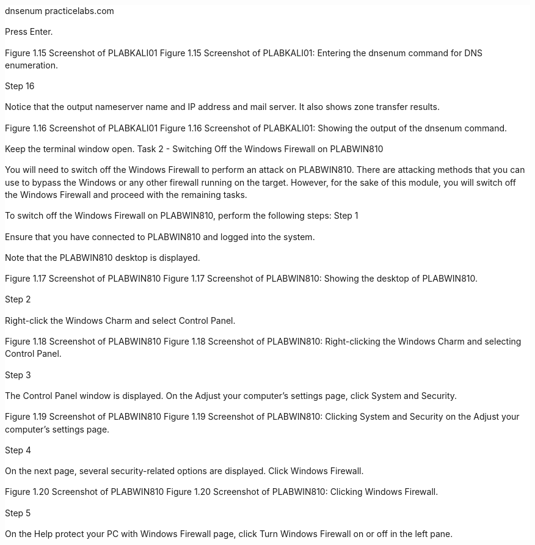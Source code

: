 dnsenum practicelabs.com

Press Enter.

Figure 1.15 Screenshot of PLABKALI01
Figure 1.15 Screenshot of PLABKALI01: Entering the dnsenum command for DNS enumeration.

Step 16

Notice that the output nameserver name and IP address and mail server. It also shows zone transfer results.

Figure 1.16 Screenshot of PLABKALI01
Figure 1.16 Screenshot of PLABKALI01: Showing the output of the dnsenum command.

Keep the terminal window open.
Task 2 - Switching Off the Windows Firewall on PLABWIN810

You will need to switch off the Windows Firewall to perform an attack on PLABWIN810. There are attacking methods that you can use to bypass the Windows or any other firewall running on the target. However, for the sake of this module, you will switch off the Windows Firewall and proceed with the remaining tasks.

To switch off the Windows Firewall on PLABWIN810, perform the following steps:
Step 1

Ensure that you have connected to PLABWIN810 and logged into the system.

Note that the PLABWIN810 desktop is displayed.

Figure 1.17 Screenshot of PLABWIN810
Figure 1.17 Screenshot of PLABWIN810: Showing the desktop of PLABWIN810.

Step 2

Right-click the Windows Charm and select Control Panel.

Figure 1.18 Screenshot of PLABWIN810
Figure 1.18 Screenshot of PLABWIN810: Right-clicking the Windows Charm and selecting Control Panel.

Step 3

The Control Panel window is displayed. On the Adjust your computer’s settings page, click System and Security.

Figure 1.19 Screenshot of PLABWIN810
Figure 1.19 Screenshot of PLABWIN810: Clicking System and Security on the Adjust your computer’s settings page.

Step 4

On the next page, several security-related options are displayed. Click Windows Firewall.

Figure 1.20 Screenshot of PLABWIN810
Figure 1.20 Screenshot of PLABWIN810: Clicking Windows Firewall.

Step 5

On the Help protect your PC with Windows Firewall page, click Turn Windows Firewall on or off in the left pane.
